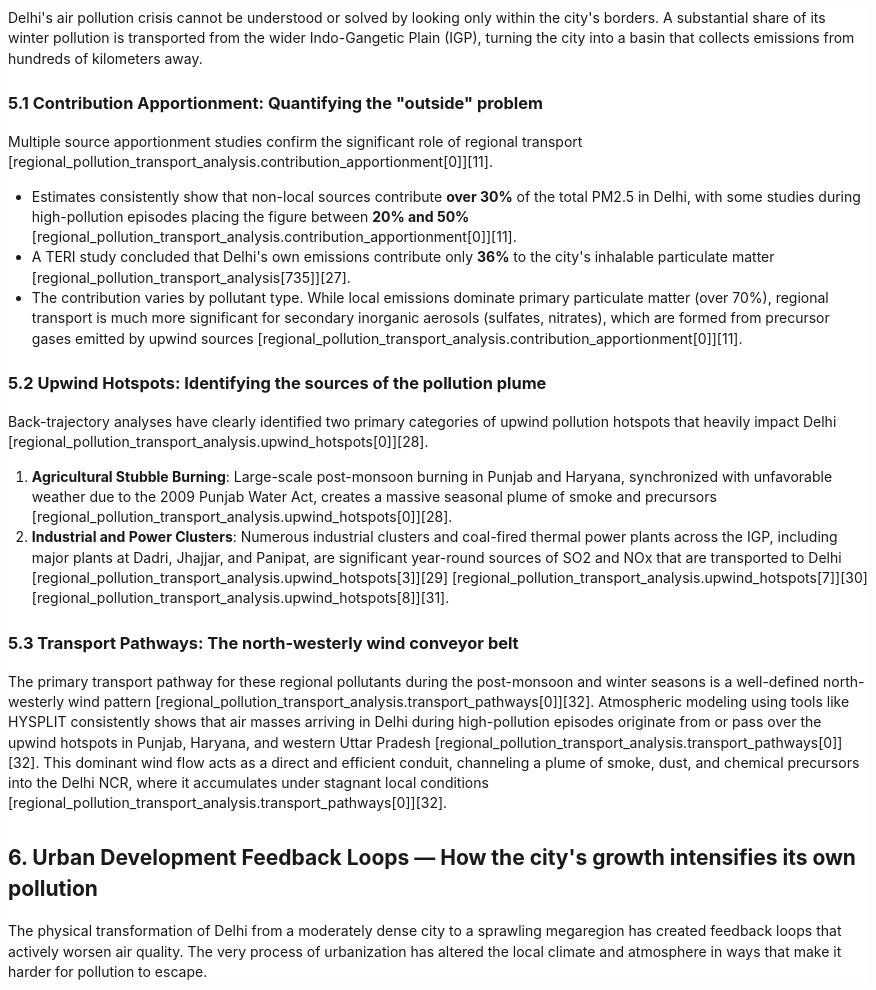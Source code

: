 Delhi's air pollution crisis cannot be understood or solved by looking only within the city's borders. A substantial share of its winter pollution is transported from the wider Indo-Gangetic Plain (IGP), turning the city into a basin that collects emissions from hundreds of kilometers away.

### 5.1 Contribution Apportionment: Quantifying the "outside" problem

Multiple source apportionment studies confirm the significant role of regional transport [regional_pollution_transport_analysis.contribution_apportionment[0]][11].
* Estimates consistently show that non-local sources contribute **over 30%** of the total PM2.5 in Delhi, with some studies during high-pollution episodes placing the figure between **20% and 50%** [regional_pollution_transport_analysis.contribution_apportionment[0]][11].
* A TERI study concluded that Delhi's own emissions contribute only **36%** to the city's inhalable particulate matter [regional_pollution_transport_analysis[735]][27].
* The contribution varies by pollutant type. While local emissions dominate primary particulate matter (over 70%), regional transport is much more significant for secondary inorganic aerosols (sulfates, nitrates), which are formed from precursor gases emitted by upwind sources [regional_pollution_transport_analysis.contribution_apportionment[0]][11].

### 5.2 Upwind Hotspots: Identifying the sources of the pollution plume

Back-trajectory analyses have clearly identified two primary categories of upwind pollution hotspots that heavily impact Delhi [regional_pollution_transport_analysis.upwind_hotspots[0]][28].

1. **Agricultural Stubble Burning**: Large-scale post-monsoon burning in Punjab and Haryana, synchronized with unfavorable weather due to the 2009 Punjab Water Act, creates a massive seasonal plume of smoke and precursors [regional_pollution_transport_analysis.upwind_hotspots[0]][28].
2. **Industrial and Power Clusters**: Numerous industrial clusters and coal-fired thermal power plants across the IGP, including major plants at Dadri, Jhajjar, and Panipat, are significant year-round sources of SO2 and NOx that are transported to Delhi [regional_pollution_transport_analysis.upwind_hotspots[3]][29] [regional_pollution_transport_analysis.upwind_hotspots[7]][30] [regional_pollution_transport_analysis.upwind_hotspots[8]][31].

### 5.3 Transport Pathways: The north-westerly wind conveyor belt

The primary transport pathway for these regional pollutants during the post-monsoon and winter seasons is a well-defined north-westerly wind pattern [regional_pollution_transport_analysis.transport_pathways[0]][32]. Atmospheric modeling using tools like HYSPLIT consistently shows that air masses arriving in Delhi during high-pollution episodes originate from or pass over the upwind hotspots in Punjab, Haryana, and western Uttar Pradesh [regional_pollution_transport_analysis.transport_pathways[0]][32]. This dominant wind flow acts as a direct and efficient conduit, channeling a plume of smoke, dust, and chemical precursors into the Delhi NCR, where it accumulates under stagnant local conditions [regional_pollution_transport_analysis.transport_pathways[0]][32].

## 6. Urban Development Feedback Loops — How the city's growth intensifies its own pollution

The physical transformation of Delhi from a moderately dense city to a sprawling megaregion has created feedback loops that actively worsen air quality. The very process of urbanization has altered the local climate and atmosphere in ways that make it harder for pollution to escape.
